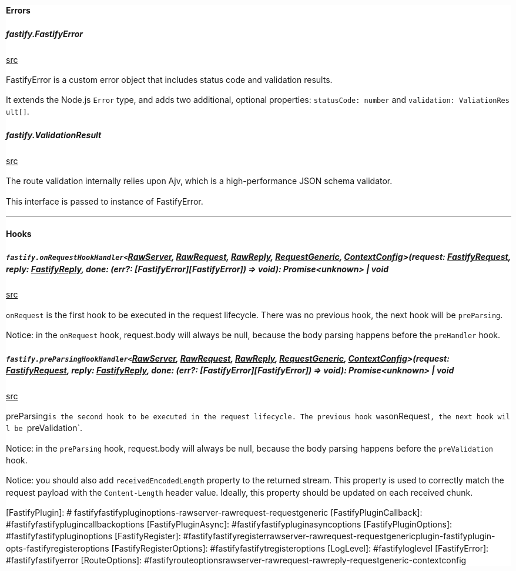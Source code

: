 #### Errors

##### fastify.FastifyError

[src](../types/error.d.ts#L17)

FastifyError is a custom error object that includes status code and validation results.

It extends the Node.js `Error` type, and adds two additional, optional properties: `statusCode: number` and `validation: ValiationResult[]`.

##### fastify.ValidationResult

[src](../types/error.d.ts#L4)

The route validation internally relies upon Ajv, which is a high-performance JSON schema validator.

This interface is passed to instance of FastifyError.

---

#### Hooks

##### `fastify.onRequestHookHandler<`[RawServer][RawServerGeneric], [RawRequest][RawRequestGeneric], [RawReply][RawReplyGeneric], [RequestGeneric][FastifyRequestGenericInterface], [ContextConfig][ContextConfigGeneric]>(request: [FastifyRequest][FastifyRequest], reply: [FastifyReply][FastifyReply], done: (err?: [FastifyError][FastifyError]) => void): Promise\<unknown\> | void

[src](../types/hooks.d.ts#L17)

`onRequest` is the first hook to be executed in the request lifecycle. There was no previous hook, the next hook will be `preParsing`.

Notice: in the `onRequest` hook, request.body will always be null, because the body parsing happens before the `preHandler` hook.

##### `fastify.preParsingHookHandler<`[RawServer][RawServerGeneric], [RawRequest][RawRequestGeneric], [RawReply][RawReplyGeneric], [RequestGeneric][FastifyRequestGenericInterface], [ContextConfig][ContextConfigGeneric]>(request: [FastifyRequest][FastifyRequest], reply: [FastifyReply][FastifyReply], done: (err?: [FastifyError][FastifyError]) => void): Promise\<unknown\> | void

[src](../types/hooks.d.ts#L35)

preParsing` is the second hook to be executed in the request lifecycle. The previous hook was `onRequest`, the next hook will be `preValidation`.

Notice: in the `preParsing` hook, request.body will always be null, because the body parsing happens before the `preValidation` hook.

Notice: you should also add `receivedEncodedLength` property to the returned stream. This property is used to correctly match the request payload with the `Content-Length` header value. Ideally, this property should be updated on each received chunk.


[Fastify]: #fastifyrawserver-rawrequest-rawreply-loggeropts-fastifyserveroptions-fastifyinstance
[RawServerGeneric]: #rawserver
[RawRequestGeneric]: #rawrequest
[RawReplyGeneric]: #rawreply
[LoggerGeneric]: #logger
[RawBodyGeneric]: #rawbody
[HTTPMethods]: #fastifyhttpmethods
[RawServerBase]: #fastifyrawserverbase
[RawServerDefault]: #fastifyrawserverdefault
[FastifyRequest]: #fastifyfastifyrequestrawserver-rawrequest-requestgeneric
[FastifyRequestGenericInterface]: #fastifyrequestgenericinterface
[RawRequestDefaultExpression]: #fastifyrawrequestdefaultexpressionrawserver
[FastifyReply]: #fastifyfastifyreplyrawserver-rawreply-contextconfig
[RawReplyDefaultExpression]: #fastifyrawreplydefaultexpression
[FastifyServerOptions]: #fastifyfastifyserveroptions-rawserver-logger
[FastifyInstance]: #fastifyfastifyinstance
[FastifyLoggerOptions]: #fastifyfastifyloggeroptions
[ContextConfigGeneric]: #ContextConfigGeneric
[FastifyPlugin]: # fastifyfastifypluginoptions-rawserver-rawrequest-requestgeneric
[FastifyPluginCallback]: #fastifyfastifyplugincallbackoptions
[FastifyPluginAsync]: #fastifyfastifypluginasyncoptions
[FastifyPluginOptions]: #fastifyfastifypluginoptions
[FastifyRegister]: #fastifyfastifyregisterrawserver-rawrequest-requestgenericplugin-fastifyplugin-opts-fastifyregisteroptions
[FastifyRegisterOptions]: #fastifyfastifytregisteroptions
[LogLevel]: #fastifyloglevel
[FastifyError]: #fastifyfastifyerror
[RouteOptions]: #fastifyrouteoptionsrawserver-rawrequest-rawreply-requestgeneric-contextconfig